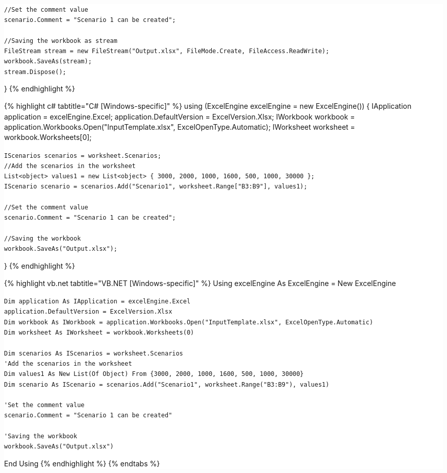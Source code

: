     //Set the comment value 
    scenario.Comment = "Scenario 1 can be created";

    //Saving the workbook as stream
    FileStream stream = new FileStream("Output.xlsx", FileMode.Create, FileAccess.ReadWrite);
    workbook.SaveAs(stream);
    stream.Dispose();
}
{% endhighlight %}

{% highlight c# tabtitle="C# [Windows-specific]" %}
using (ExcelEngine excelEngine = new ExcelEngine())
{
    IApplication application = excelEngine.Excel;
    application.DefaultVersion = ExcelVersion.Xlsx;
    IWorkbook workbook = application.Workbooks.Open("InputTemplate.xlsx", ExcelOpenType.Automatic);
    IWorksheet worksheet = workbook.Worksheets[0];

    IScenarios scenarios = worksheet.Scenarios;
    //Add the scenarios in the worksheet
    List<object> values1 = new List<object> { 3000, 2000, 1000, 1600, 500, 1000, 30000 };
    IScenario scenario = scenarios.Add("Scenario1", worksheet.Range["B3:B9"], values1);

    //Set the comment value 
    scenario.Comment = "Scenario 1 can be created";

    //Saving the workbook
    workbook.SaveAs("Output.xlsx");
}
{% endhighlight %}

{% highlight vb.net tabtitle="VB.NET [Windows-specific]" %}
Using excelEngine As ExcelEngine = New ExcelEngine

    Dim application As IApplication = excelEngine.Excel
    application.DefaultVersion = ExcelVersion.Xlsx
    Dim workbook As IWorkbook = application.Workbooks.Open("InputTemplate.xlsx", ExcelOpenType.Automatic)
    Dim worksheet As IWorksheet = workbook.Worksheets(0)

    Dim scenarios As IScenarios = worksheet.Scenarios
    'Add the scenarios in the worksheet
    Dim values1 As New List(Of Object) From {3000, 2000, 1000, 1600, 500, 1000, 30000}
    Dim scenario As IScenario = scenarios.Add("Scenario1", worksheet.Range("B3:B9"), values1)

    'Set the comment value 
    scenario.Comment = "Scenario 1 can be created"

    'Saving the workbook  
    workbook.SaveAs("Output.xlsx")
End Using
{% endhighlight %}
{% endtabs %}
